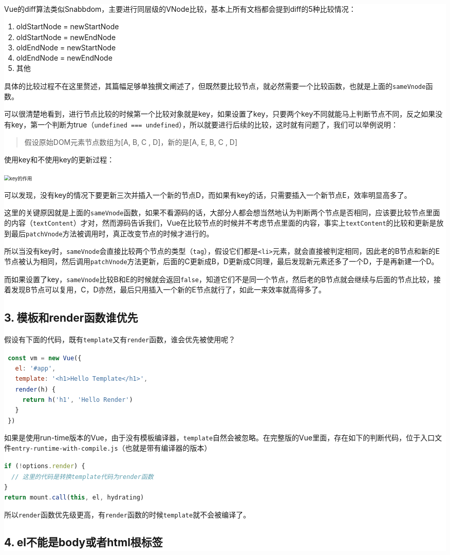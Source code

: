 Vue的diff算法类似Snabbdom，主要进行同层级的VNode比较，基本上所有文档都会提到diff的5种比较情况：

1. oldStartNode = newStartNode
2. oldStartNode = newEndNode
3. oldEndNode = newStartNode
4. oldEndNode = newEndNode
5. 其他

具体的比较过程不在这里赘述，其篇幅足够单独撰文阐述了，但既然要比较节点，就必然需要一个比较函数，也就是上面的`sameVnode`函数。

可以很清楚地看到，进行节点比较的时候第一个比较对象就是key，如果设置了key，只要两个key不同就能马上判断节点不同，反之如果没有key，第一个判断为true（`undefined === undefined`），所以就要进行后续的比较，这时就有问题了，我们可以举例说明：

> 假设原始DOM元素节点数组为[A, B, C , D]，新的是[A, E, B, C , D]

使用key和不使用key的更新过程：

<img src="https://cdn.jsdelivr.net/gh/Yikhan/ImageHost/blog/key的作用.jpg" alt="key的作用" style="zoom:67%;" />

可以发现，没有key的情况下要更新三次并插入一个新的节点D，而如果有key的话，只需要插入一个新节点E，效率明显高多了。

这里的关键原因就是上面的`sameVnode`函数，如果不看源码的话，大部分人都会想当然地认为判断两个节点是否相同，应该要比较节点里面的内容（`textContent`）才对，然而源码告诉我们，Vue在比较节点的时候并不考虑节点里面的内容，事实上`textContent`的比较和更新是放到最后`patchVnode`方法被调用时，真正改变节点的时候才进行的。

所以当没有key时，`sameVnode`会直接比较两个节点的类型（`tag`），假设它们都是`<li>`元素，就会直接被判定相同，因此老的B节点和新的E节点被认为相同，然后调用`patchVnode`方法更新，后面的C更新成B，D更新成C同理，最后发现新元素还多了一个D，于是再新建一个D。

而如果设置了key，`sameVnode`比较B和E的时候就会返回`false`，知道它们不是同一个节点，然后老的B节点就会继续与后面的节点比较，接着发现B节点可以复用，C，D亦然，最后只用插入一个新的E节点就行了，如此一来效率就高得多了。

## 3. 模板和render函数谁优先

假设有下面的代码，既有`template`又有`render`函数，谁会优先被使用呢？

```js
 const vm = new Vue({
   el: '#app',
   template: '<h1>Hello Template</h1>',
   render(h) {
     return h('h1', 'Hello Render')
   }
 })
```

如果是使用run-time版本的Vue，由于没有模板编译器，`template`自然会被忽略。在完整版的Vue里面，存在如下的判断代码，位于入口文件`entry-runtime-with-compile.js`（也就是带有编译器的版本）

```js
if (!options.render) {
  // 这里的代码是转换template代码为render函数
}
return mount.call(this, el, hydrating)
```

所以`render`函数优先级更高，有`render`函数的时候`template`就不会被编译了。

## 4. el不能是body或者html根标签
